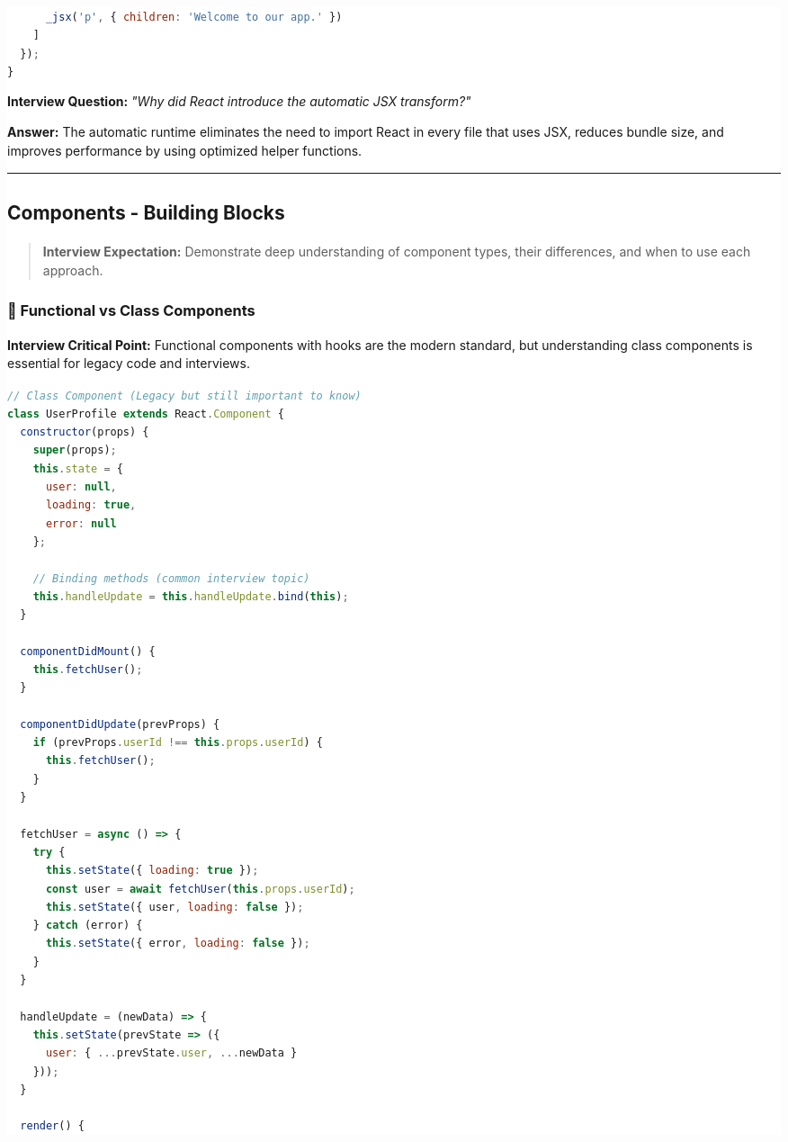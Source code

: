 ```jsx
      _jsx('p', { children: 'Welcome to our app.' })
    ]
  });
}
```

**Interview Question:** *"Why did React introduce the automatic JSX transform?"*

**Answer:** The automatic runtime eliminates the need to import React in every file that uses JSX, reduces bundle size, and improves performance by using optimized helper functions.

---

## Components - Building Blocks

> **Interview Expectation:** Demonstrate deep understanding of component types, their differences, and when to use each approach.

### 🎯 Functional vs Class Components

**Interview Critical Point:** Functional components with hooks are the modern standard, but understanding class components is essential for legacy code and interviews.

```jsx
// Class Component (Legacy but still important to know)
class UserProfile extends React.Component {
  constructor(props) {
    super(props);
    this.state = {
      user: null,
      loading: true,
      error: null
    };
    
    // Binding methods (common interview topic)
    this.handleUpdate = this.handleUpdate.bind(this);
  }
  
  componentDidMount() {
    this.fetchUser();
  }
  
  componentDidUpdate(prevProps) {
    if (prevProps.userId !== this.props.userId) {
      this.fetchUser();
    }
  }
  
  fetchUser = async () => {
    try {
      this.setState({ loading: true });
      const user = await fetchUser(this.props.userId);
      this.setState({ user, loading: false });
    } catch (error) {
      this.setState({ error, loading: false });
    }
  }
  
  handleUpdate = (newData) => {
    this.setState(prevState => ({
      user: { ...prevState.user, ...newData }
    }));
  }
  
  render() {
```